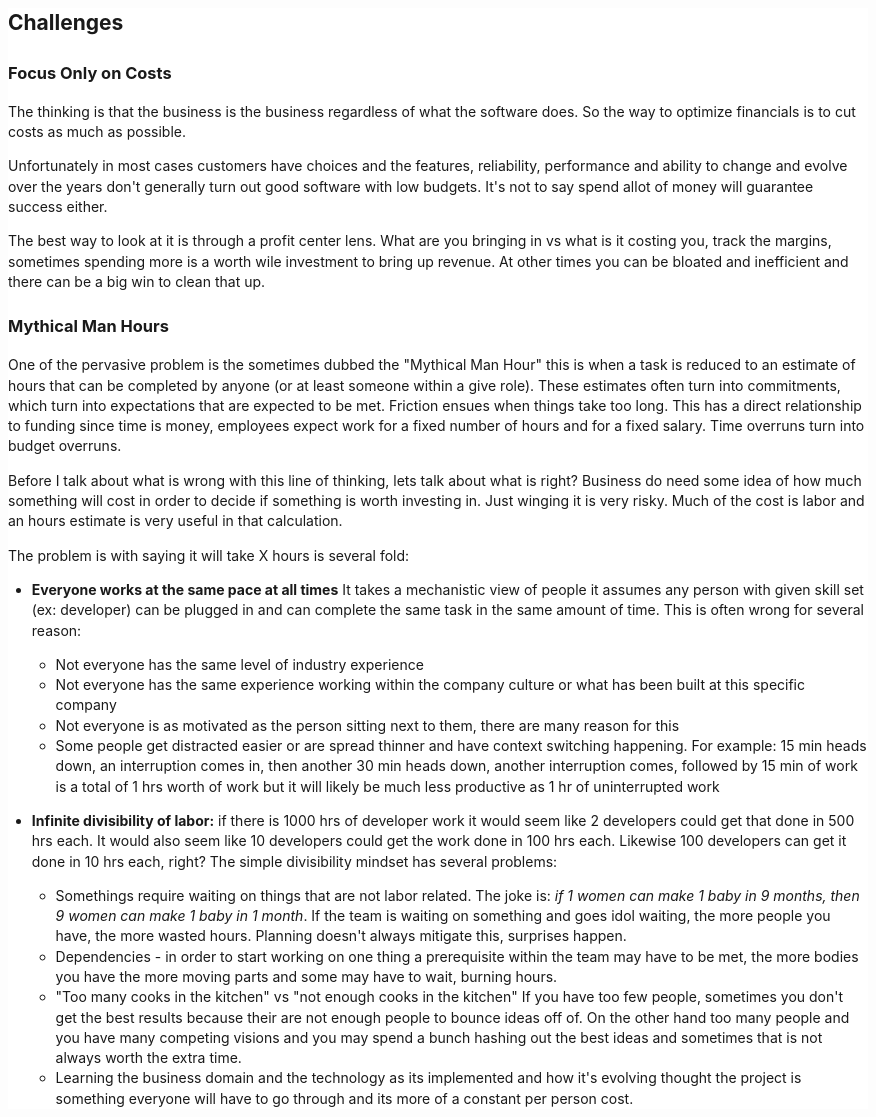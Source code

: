 ## Challenges

### Focus Only on Costs

The thinking is that the business is the business regardless of what the software does. So the way to optimize financials is to cut costs as much as possible.

Unfortunately in most cases customers have choices and the features, reliability, performance and ability to change and evolve over the years don't generally turn out good software with low budgets. It's not to say spend allot of money will guarantee success either.

The best way to look at it is through a profit center lens. What are you bringing in vs what is it costing you, track the margins, sometimes spending more is a worth wile investment to bring up revenue.  At other times you can be bloated and inefficient and there can be a big win to clean that up.

### Mythical Man Hours

One of the pervasive problem is the sometimes dubbed the "Mythical Man Hour" this is when a task is reduced to an estimate of hours that can be completed by anyone (or at least someone within a give role).  These estimates often turn into commitments, which turn into expectations that are expected to be met. Friction ensues when things take too long. This has a direct relationship to funding since time is money, employees expect work for a fixed number of hours and for a fixed salary.  Time overruns turn into budget overruns.

Before I talk about what is wrong with this line of thinking, lets talk about what is right?  Business do need some idea of how much something will cost in order to decide if something is worth investing in. Just winging it is very risky. Much of the cost is labor and an hours estimate is very useful in that calculation.

The problem is with saying it will take X hours is several fold:

* **Everyone works at the same pace at all times** It takes a mechanistic view of people it assumes any person with given skill set (ex: developer) can be plugged in and can complete the same task in the same amount of time.  This is often wrong for several reason:

  * Not everyone has the same level of industry experience
  * Not everyone has the same experience working within the company culture or what has been built at this specific company
  * Not everyone is as motivated as the person sitting next to them, there are many reason for this
  * Some people get distracted easier or are spread thinner and have context switching happening. For example: 15 min heads down, an interruption comes in, then another 30 min heads down, another interruption comes, followed by 15 min of work is a total of 1 hrs worth of work but it will likely be much less productive as 1 hr of uninterrupted work
* **Infinite divisibility of labor:** if there is 1000 hrs of developer work it would seem like 2 developers could get that done in 500 hrs each.  It would also seem like 10 developers could get the work done in 100 hrs each. Likewise 100 developers can get it done in 10 hrs each, right? The simple divisibility mindset has several problems:
  * Somethings require waiting on things that are not labor related.  The joke is: *if 1 women can make 1 baby in 9 months, then 9 women can make 1 baby in 1 month*. If the team is waiting on something and goes idol waiting, the more people you have, the more wasted hours.  Planning doesn't always mitigate this, surprises happen.
  * Dependencies - in order to start working on one thing a prerequisite within the team may have to be met, the more bodies you have the more moving parts and some may have to wait, burning hours.
  * "Too many cooks in the kitchen" vs "not enough cooks in the kitchen" If you have too few people, sometimes you don't get the best results because their are not enough people to bounce ideas off of. On the other hand too many people and you have many competing visions and you may spend a bunch hashing out the best ideas and sometimes that is not always worth the extra time.
  * Learning the business domain and the technology as its implemented and how it's evolving thought the project is something everyone will have to go through and its more of a constant per person cost.
